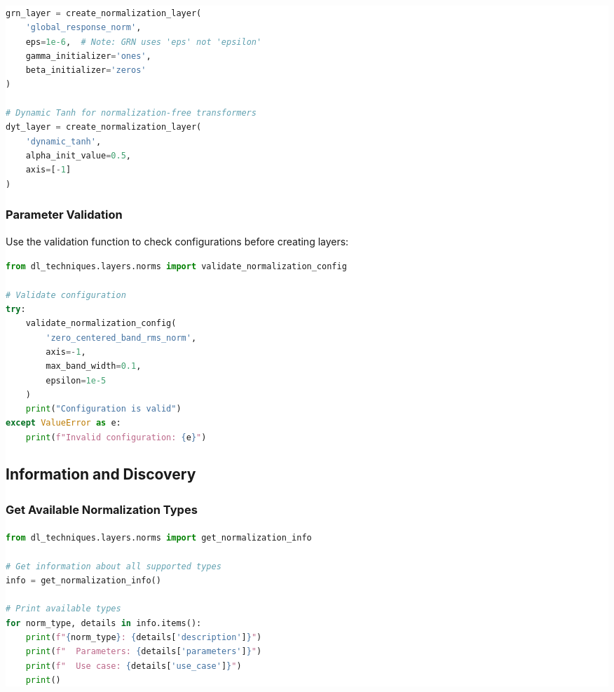 ```python
grn_layer = create_normalization_layer(
    'global_response_norm',
    eps=1e-6,  # Note: GRN uses 'eps' not 'epsilon'
    gamma_initializer='ones',
    beta_initializer='zeros'
)

# Dynamic Tanh for normalization-free transformers
dyt_layer = create_normalization_layer(
    'dynamic_tanh',
    alpha_init_value=0.5,
    axis=[-1]
)
```

### Parameter Validation

Use the validation function to check configurations before creating layers:

```python
from dl_techniques.layers.norms import validate_normalization_config

# Validate configuration
try:
    validate_normalization_config(
        'zero_centered_band_rms_norm',
        axis=-1,
        max_band_width=0.1,
        epsilon=1e-5
    )
    print("Configuration is valid")
except ValueError as e:
    print(f"Invalid configuration: {e}")
```

## Information and Discovery

### Get Available Normalization Types

```python
from dl_techniques.layers.norms import get_normalization_info

# Get information about all supported types
info = get_normalization_info()

# Print available types
for norm_type, details in info.items():
    print(f"{norm_type}: {details['description']}")
    print(f"  Parameters: {details['parameters']}")
    print(f"  Use case: {details['use_case']}")
    print()
```
